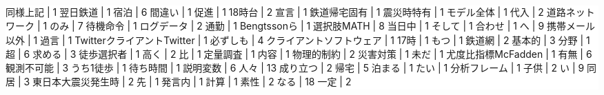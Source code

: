 同様上記 | 1
翌日鉄道 | 1
宿泊 | 6
間違い | 1
促進 | 1
18時台 | 2
宣言 | 1
鉄道帰宅固有 | 1
震災時特有 | 1
モデル全体 | 1
代入 | 2
道路ネットワーク | 1
のみ | 7
待機命令 | 1
ログデータ | 2
通勤 | 1
Bengtssonら | 1
選択肢MATH | 8
当日中 | 1
そして | 1
合わせ | 1
へ | 9
携帯メール以外 | 1
過言 | 1
TwitterクライアントTwitter | 1
必ずしも | 4
クライアントソフトウェア | 1
17時 | 1
もつ | 1
鉄道網 | 2
基本的 | 3
分野 | 1
超 | 6
求める | 3
徒歩選択者 | 1
高く | 2
比 | 1
定量調査 | 1
内容 | 1
物理的制約 | 2
災害対策 | 1
未だ | 1
尤度比指標McFadden | 1
有無 | 6
観測不可能 | 3
うち1徒歩 | 1
待ち時間 | 1
説明変数 | 6
人々 | 13
成り立つ | 2
帰宅 | 5
泊まる | 1
たい | 1
分析フレーム | 1
子供 | 2
い | 9
同居 | 3
東日本大震災発生時 | 2
先 | 1
発言内 | 1
計算 | 1
素性 | 2
なる | 18
一定 | 2